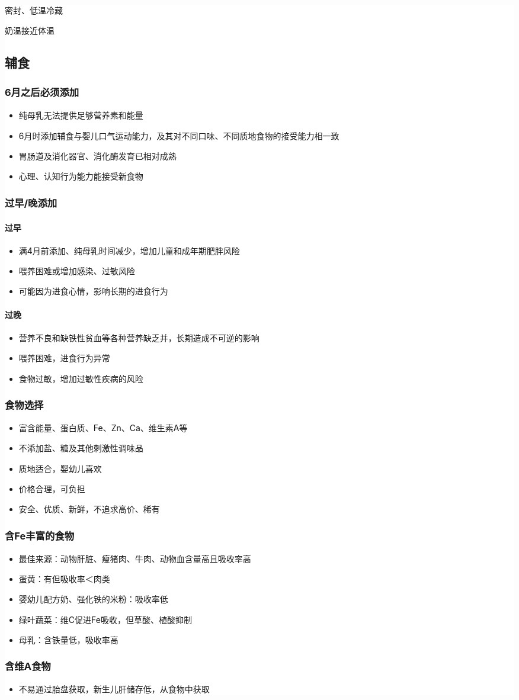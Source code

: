 密封、低温冷藏

奶温接近体温

## 辅食

### 6月之后必须添加

- 纯母乳无法提供足够营养素和能量

- 6月时添加辅食与婴儿口气运动能力，及其对不同口味、不同质地食物的接受能力相一致

- 胃肠道及消化器官、消化酶发育已相对成熟

- 心理、认知行为能力能接受新食物

### 过早/晚添加

#### 过早

- 满4月前添加、纯母乳时间减少，增加儿童和成年期肥胖风险

- 喂养困难或增加感染、过敏风险

- 可能因为进食心情，影响长期的进食行为

#### 过晚

- 营养不良和缺铁性贫血等各种营养缺乏并，长期造成不可逆的影响

- 喂养困难，进食行为异常

- 食物过敏，增加过敏性疾病的风险

### 食物选择

- 富含能量、蛋白质、Fe、Zn、Ca、维生素A等

- 不添加盐、糖及其他刺激性调味品

- 质地适合，婴幼儿喜欢

- 价格合理，可负担

- 安全、优质、新鲜，不追求高价、稀有

### 含Fe丰富的食物

- 最佳来源：动物肝脏、瘦猪肉、牛肉、动物血含量高且吸收率高

- 蛋黄：有但吸收率＜肉类

- 婴幼儿配方奶、强化铁的米粉：吸收率低

- 绿叶蔬菜：维C促进Fe吸收，但草酸、植酸抑制

- 母乳：含铁量低，吸收率高

### 含维A食物
- 不易通过胎盘获取，新生儿肝储存低，从食物中获取
